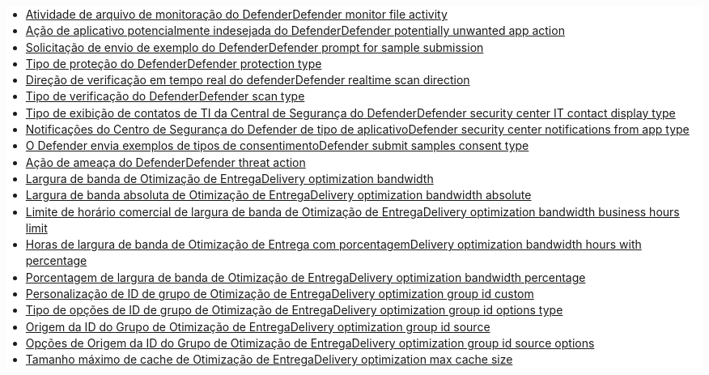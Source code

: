 - [<span data-ttu-id="4d9d0-241">Atividade de arquivo de monitoração do Defender</span><span class="sxs-lookup"><span data-stu-id="4d9d0-241">Defender monitor file activity</span></span>](intune-deviceconfig-defendermonitorfileactivity.md)
- [<span data-ttu-id="4d9d0-242">Ação de aplicativo potencialmente indesejada do Defender</span><span class="sxs-lookup"><span data-stu-id="4d9d0-242">Defender potentially unwanted app action</span></span>](intune-deviceconfig-defenderpotentiallyunwantedappaction.md)
- [<span data-ttu-id="4d9d0-243">Solicitação de envio de exemplo do Defender</span><span class="sxs-lookup"><span data-stu-id="4d9d0-243">Defender prompt for sample submission</span></span>](intune-deviceconfig-defenderpromptforsamplesubmission.md)
- [<span data-ttu-id="4d9d0-244">Tipo de proteção do Defender</span><span class="sxs-lookup"><span data-stu-id="4d9d0-244">Defender protection type</span></span>](intune-deviceconfig-defenderprotectiontype.md)
- [<span data-ttu-id="4d9d0-245">Direção de verificação em tempo real do defender</span><span class="sxs-lookup"><span data-stu-id="4d9d0-245">Defender realtime scan direction</span></span>](intune-deviceconfig-defenderrealtimescandirection.md)
- [<span data-ttu-id="4d9d0-246">Tipo de verificação do Defender</span><span class="sxs-lookup"><span data-stu-id="4d9d0-246">Defender scan type</span></span>](intune-deviceconfig-defenderscantype.md)
- [<span data-ttu-id="4d9d0-247">Tipo de exibição de contatos de TI da Central de Segurança do Defender</span><span class="sxs-lookup"><span data-stu-id="4d9d0-247">Defender security center IT contact display type</span></span>](intune-deviceconfig-defendersecuritycenteritcontactdisplaytype.md)
- [<span data-ttu-id="4d9d0-248">Notificações do Centro de Segurança do Defender de tipo de aplicativo</span><span class="sxs-lookup"><span data-stu-id="4d9d0-248">Defender security center notifications from app type</span></span>](intune-deviceconfig-defendersecuritycenternotificationsfromapptype.md)
- [<span data-ttu-id="4d9d0-249">O Defender envia exemplos de tipos de consentimento</span><span class="sxs-lookup"><span data-stu-id="4d9d0-249">Defender submit samples consent type</span></span>](intune-deviceconfig-defendersubmitsamplesconsenttype.md)
- [<span data-ttu-id="4d9d0-250">Ação de ameaça do Defender</span><span class="sxs-lookup"><span data-stu-id="4d9d0-250">Defender threat action</span></span>](intune-deviceconfig-defenderthreataction.md)
- [<span data-ttu-id="4d9d0-251">Largura de banda de Otimização de Entrega</span><span class="sxs-lookup"><span data-stu-id="4d9d0-251">Delivery optimization bandwidth</span></span>](intune-deviceconfig-deliveryoptimizationbandwidth.md)
- [<span data-ttu-id="4d9d0-252">Largura de banda absoluta de Otimização de Entrega</span><span class="sxs-lookup"><span data-stu-id="4d9d0-252">Delivery optimization bandwidth absolute</span></span>](intune-deviceconfig-deliveryoptimizationbandwidthabsolute.md)
- [<span data-ttu-id="4d9d0-253">Limite de horário comercial de largura de banda de Otimização de Entrega</span><span class="sxs-lookup"><span data-stu-id="4d9d0-253">Delivery optimization bandwidth business hours limit</span></span>](intune-deviceconfig-deliveryoptimizationbandwidthbusinesshourslimit.md)
- [<span data-ttu-id="4d9d0-254">Horas de largura de banda de Otimização de Entrega com porcentagem</span><span class="sxs-lookup"><span data-stu-id="4d9d0-254">Delivery optimization bandwidth hours with percentage</span></span>](intune-deviceconfig-deliveryoptimizationbandwidthhourswithpercentage.md)
- [<span data-ttu-id="4d9d0-255">Porcentagem de largura de banda de Otimização de Entrega</span><span class="sxs-lookup"><span data-stu-id="4d9d0-255">Delivery optimization bandwidth percentage</span></span>](intune-deviceconfig-deliveryoptimizationbandwidthpercentage.md)
- [<span data-ttu-id="4d9d0-256">Personalização de ID de grupo de Otimização de Entrega</span><span class="sxs-lookup"><span data-stu-id="4d9d0-256">Delivery optimization group id custom</span></span>](intune-deviceconfig-deliveryoptimizationgroupidcustom.md)
- [<span data-ttu-id="4d9d0-257">Tipo de opções de ID de grupo de Otimização de Entrega</span><span class="sxs-lookup"><span data-stu-id="4d9d0-257">Delivery optimization group id options type</span></span>](intune-deviceconfig-deliveryoptimizationgroupidoptionstype.md)
- [<span data-ttu-id="4d9d0-258">Origem da ID do Grupo de Otimização de Entrega</span><span class="sxs-lookup"><span data-stu-id="4d9d0-258">Delivery optimization group id source</span></span>](intune-deviceconfig-deliveryoptimizationgroupidsource.md)
- [<span data-ttu-id="4d9d0-259">Opções de Origem da ID do Grupo de Otimização de Entrega</span><span class="sxs-lookup"><span data-stu-id="4d9d0-259">Delivery optimization group id source options</span></span>](intune-deviceconfig-deliveryoptimizationgroupidsourceoptions.md)
- [<span data-ttu-id="4d9d0-260">Tamanho máximo de cache de Otimização de Entrega</span><span class="sxs-lookup"><span data-stu-id="4d9d0-260">Delivery optimization max cache size</span></span>](intune-deviceconfig-deliveryoptimizationmaxcachesize.md)